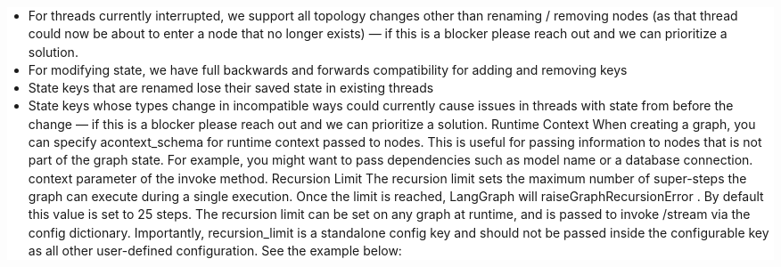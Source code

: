 - For threads currently interrupted, we support all topology changes other than renaming / removing nodes (as that thread could now be about to enter a node that no longer exists) — if this is a blocker please reach out and we can prioritize a solution.
- For modifying state, we have full backwards and forwards compatibility for adding and removing keys
- State keys that are renamed lose their saved state in existing threads
- State keys whose types change in incompatible ways could currently cause issues in threads with state from before the change — if this is a blocker please reach out and we can prioritize a solution.
Runtime Context
When creating a graph, you can specify acontext_schema
for runtime context passed to nodes. This is useful for passing
information to nodes that is not part of the graph state. For example, you might want to pass dependencies such as model name or a database connection.
context
parameter of the invoke
method.
Recursion Limit
The recursion limit sets the maximum number of super-steps the graph can execute during a single execution. Once the limit is reached, LangGraph will raiseGraphRecursionError
. By default this value is set to 25 steps. The recursion limit can be set on any graph at runtime, and is passed to invoke
/stream
via the config dictionary. Importantly, recursion_limit
is a standalone config
key and should not be passed inside the configurable
key as all other user-defined configuration. See the example below: